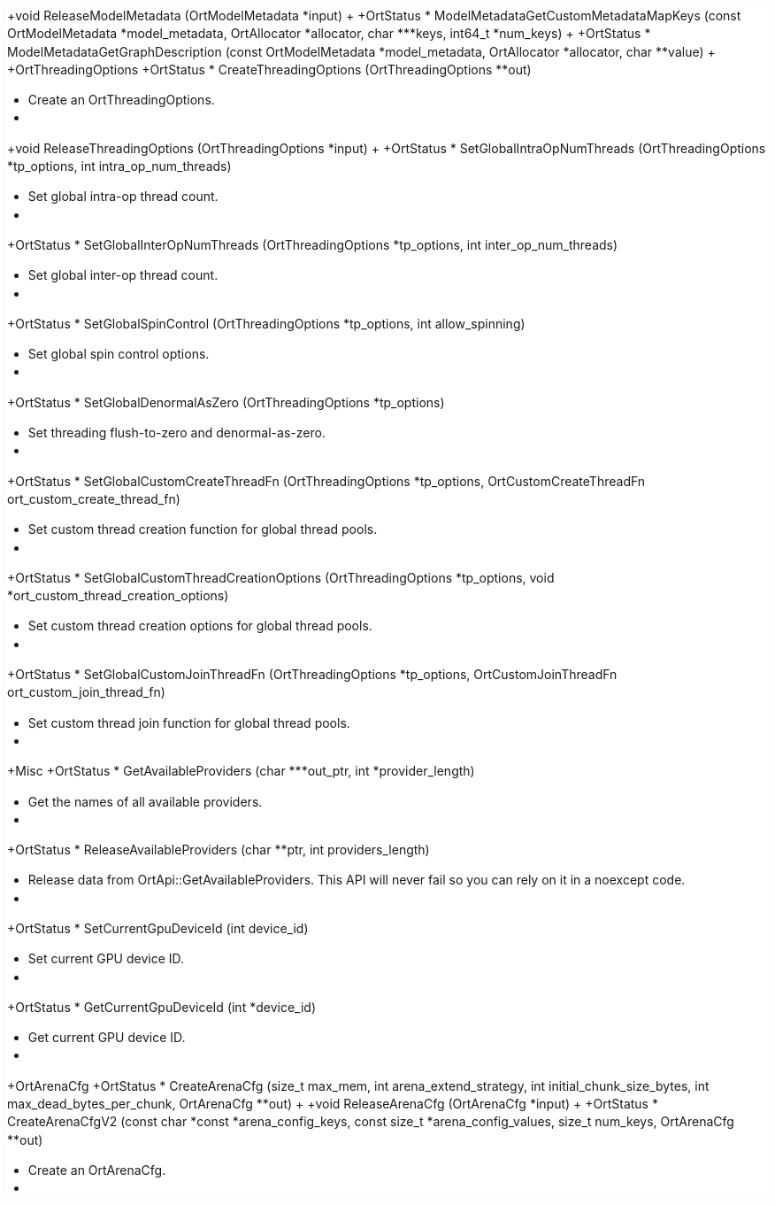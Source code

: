 +void 	ReleaseModelMetadata (OrtModelMetadata *input)
+ 
+OrtStatus * 	ModelMetadataGetCustomMetadataMapKeys (const OrtModelMetadata *model_metadata, OrtAllocator *allocator, char ***keys, int64_t *num_keys)
+ 
+OrtStatus * 	ModelMetadataGetGraphDescription (const OrtModelMetadata *model_metadata, OrtAllocator *allocator, char **value)
+ 
+OrtThreadingOptions
+OrtStatus * 	CreateThreadingOptions (OrtThreadingOptions **out)
+ 	Create an OrtThreadingOptions.
+ 
+void 	ReleaseThreadingOptions (OrtThreadingOptions *input)
+ 
+OrtStatus * 	SetGlobalIntraOpNumThreads (OrtThreadingOptions *tp_options, int intra_op_num_threads)
+ 	Set global intra-op thread count.
+ 
+OrtStatus * 	SetGlobalInterOpNumThreads (OrtThreadingOptions *tp_options, int inter_op_num_threads)
+ 	Set global inter-op thread count.
+ 
+OrtStatus * 	SetGlobalSpinControl (OrtThreadingOptions *tp_options, int allow_spinning)
+ 	Set global spin control options.
+ 
+OrtStatus * 	SetGlobalDenormalAsZero (OrtThreadingOptions *tp_options)
+ 	Set threading flush-to-zero and denormal-as-zero.
+ 
+OrtStatus * 	SetGlobalCustomCreateThreadFn (OrtThreadingOptions *tp_options, OrtCustomCreateThreadFn ort_custom_create_thread_fn)
+ 	Set custom thread creation function for global thread pools.
+ 
+OrtStatus * 	SetGlobalCustomThreadCreationOptions (OrtThreadingOptions *tp_options, void *ort_custom_thread_creation_options)
+ 	Set custom thread creation options for global thread pools.
+ 
+OrtStatus * 	SetGlobalCustomJoinThreadFn (OrtThreadingOptions *tp_options, OrtCustomJoinThreadFn ort_custom_join_thread_fn)
+ 	Set custom thread join function for global thread pools.
+ 
+Misc
+OrtStatus * 	GetAvailableProviders (char ***out_ptr, int *provider_length)
+ 	Get the names of all available providers.
+ 
+OrtStatus * 	ReleaseAvailableProviders (char **ptr, int providers_length)
+ 	Release data from OrtApi::GetAvailableProviders. This API will never fail so you can rely on it in a noexcept code.
+ 
+OrtStatus * 	SetCurrentGpuDeviceId (int device_id)
+ 	Set current GPU device ID.
+ 
+OrtStatus * 	GetCurrentGpuDeviceId (int *device_id)
+ 	Get current GPU device ID.
+ 
+OrtArenaCfg
+OrtStatus * 	CreateArenaCfg (size_t max_mem, int arena_extend_strategy, int initial_chunk_size_bytes, int max_dead_bytes_per_chunk, OrtArenaCfg **out)
+ 
+void 	ReleaseArenaCfg (OrtArenaCfg *input)
+ 
+OrtStatus * 	CreateArenaCfgV2 (const char *const *arena_config_keys, const size_t *arena_config_values, size_t num_keys, OrtArenaCfg **out)
+ 	Create an OrtArenaCfg.
+ 